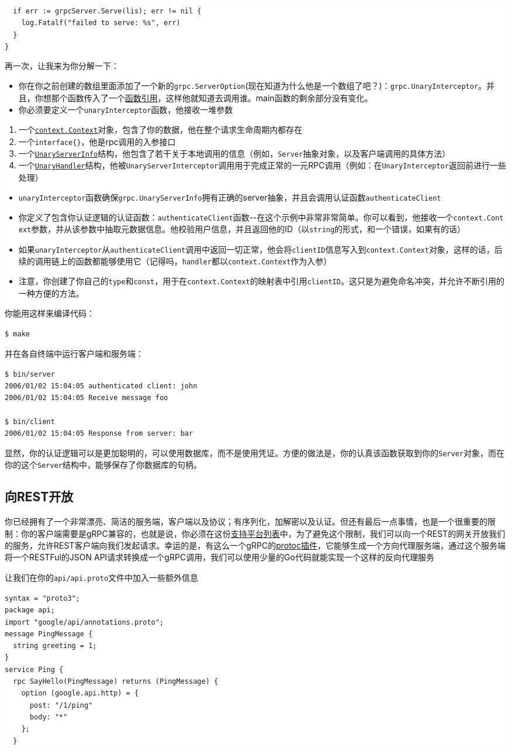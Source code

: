 ```golang
  if err := grpcServer.Serve(lis); err != nil {
    log.Fatalf("failed to serve: %s", err)
  }
}
```

再一次，让我来为你分解一下：

* 你在你之前创建的数组里面添加了一个新的`grpc.ServerOption`(现在知道为什么他是一个数组了吧？)：`grpc.UnaryInterceptor`。并且，你想那个函数传入了一个[函数引用](https://godoc.org/google.golang.org/grpc#UnaryServerInterceptor)，这样他就知道去调用谁。main函数的剩余部分没有变化。
* 你必须要定义一个`unaryInterceptor`函数，他接收一堆参数
 1. 一个[`context.Context`](https://godoc.org/golang.org/x/net/context)对象，包含了你的数据，他在整个请求生命周期内都存在
 2. 一个`interface{}`，他是rpc调用的入参接口
 3. 一个[`UnaryServerInfo`](https://godoc.org/google.golang.org/grpc#UnaryServerInfo)结构，他包含了若干关于本地调用的信息（例如，`Server`抽象对象，以及客户端调用的具体方法）
 4. 一个[`UnaryHandler`](https://godoc.org/google.golang.org/grpc#UnaryHandler)结构，他被`UnaryServerInterceptor`调用用于完成正常的一元RPC调用（例如：在`UnaryInterceptor`返回前进行一些处理）

* `unaryInterceptor`函数确保`grpc.UnaryServerInfo`拥有正确的server抽象，并且会调用认证函数`authenticateClient`

* 你定义了包含你认证逻辑的认证函数：`authenticateClient`函数--在这个示例中非常非常简单。你可以看到，他接收一个`context.Context`参数，并从该参数中抽取元数据信息。他校验用户信息，并且返回他的ID（以`string`的形式，和一个错误，如果有的话）

* 如果`unaryInterceptor`从`authenticateClient`调用中返回一切正常，他会将`clientID`信息写入到`context.Context`对象，这样的话，后续的调用链上的函数都能够使用它（记得吗，`handler`都以`context.Context`作为入参）

* 注意，你创建了你自己的`type`和`const`，用于在`context.Context`的映射表中引用`clientID`。这只是为避免命名冲突，并允许不断引用的一种方便的方法。

你能用这样来编译代码：

```bash
$ make
```

并在各自终端中运行客户端和服务端：

```bash
$ bin/server
2006/01/02 15:04:05 authenticated client: john
2006/01/02 15:04:05 Receive message foo

$ bin/client
2006/01/02 15:04:05 Response from server: bar
```

显然，你的认证逻辑可以是更加聪明的，可以使用数据库，而不是使用凭证。方便的做法是，你的认真该函数获取到你的`Server`对象，而在你的这个`Server`结构中，能够保存了你数据库的句柄。

## 向REST开放

你已经拥有了一个非常漂亮、简洁的服务端，客户端以及协议；有序列化，加解密以及认证。但还有最后一点事情，也是一个很重要的限制：你的客户端需要是gRPC兼容的，也就是说，你必须在这份[支持平台列表](https://grpc.io/about/#osp)中，为了避免这个限制，我们可以向一个REST的网关开放我们的服务，允许REST客户端向我们发起请求。幸运的是，有这么一个gRPC的[protoc插件](https://github.com/grpc-ecosystem/grpc-gateway)，它能够生成一个方向代理服务端，通过这个服务端将一个RESTFul的JSON API请求转换成一个gRPC调用，我们可以使用少量的Go代码就能实现一个这样的反向代理服务

让我们在你的`api/api.proto`文件中加入一些额外信息

```
syntax = "proto3";
package api;
import "google/api/annotations.proto";
message PingMessage {
  string greeting = 1;
}
service Ping {
  rpc SayHello(PingMessage) returns (PingMessage) {
    option (google.api.http) = {
      post: "/1/ping"
      body: "*"
    };
  }
```